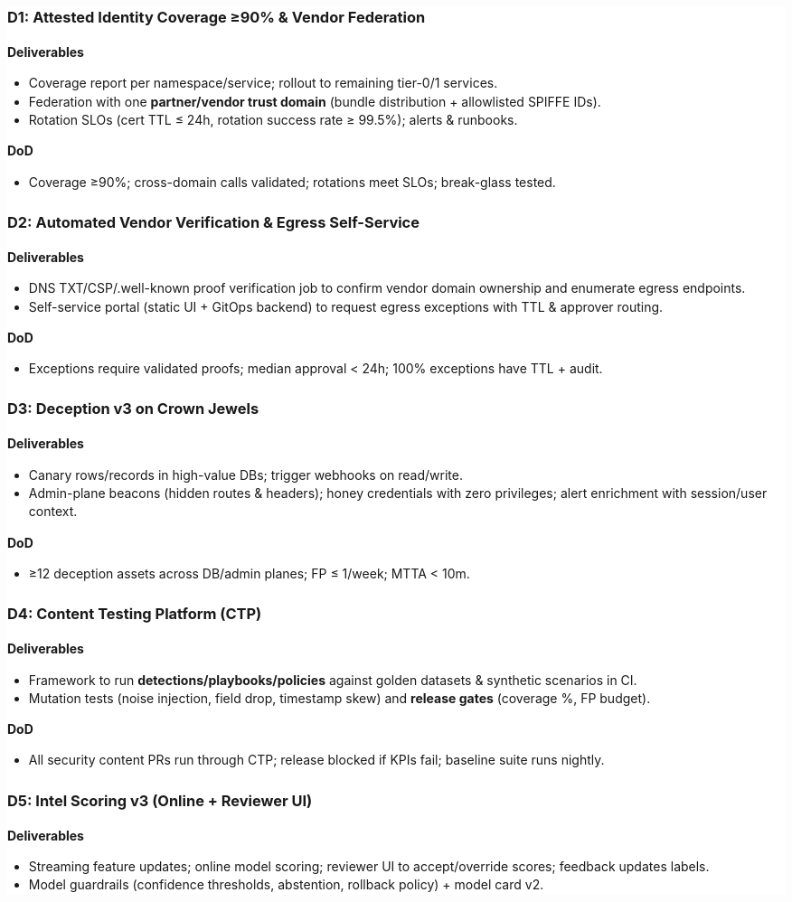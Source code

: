 ### D1: Attested Identity Coverage ≥90% & Vendor Federation

**Deliverables**

- Coverage report per namespace/service; rollout to remaining tier-0/1 services.
- Federation with one **partner/vendor trust domain** (bundle distribution + allowlisted SPIFFE IDs).
- Rotation SLOs (cert TTL ≤ 24h, rotation success rate ≥ 99.5%); alerts & runbooks.

**DoD**

- Coverage ≥90%; cross-domain calls validated; rotations meet SLOs; break-glass tested.

### D2: Automated Vendor Verification & Egress Self-Service

**Deliverables**

- DNS TXT/CSP/.well-known proof verification job to confirm vendor domain ownership and enumerate egress endpoints.
- Self-service portal (static UI + GitOps backend) to request egress exceptions with TTL & approver routing.

**DoD**

- Exceptions require validated proofs; median approval < 24h; 100% exceptions have TTL + audit.

### D3: Deception v3 on Crown Jewels

**Deliverables**

- Canary rows/records in high-value DBs; trigger webhooks on read/write.
- Admin-plane beacons (hidden routes & headers); honey credentials with zero privileges; alert enrichment with session/user context.

**DoD**

- ≥12 deception assets across DB/admin planes; FP ≤ 1/week; MTTA < 10m.

### D4: Content Testing Platform (CTP)

**Deliverables**

- Framework to run **detections/playbooks/policies** against golden datasets & synthetic scenarios in CI.
- Mutation tests (noise injection, field drop, timestamp skew) and **release gates** (coverage %, FP budget).

**DoD**

- All security content PRs run through CTP; release blocked if KPIs fail; baseline suite runs nightly.

### D5: Intel Scoring v3 (Online + Reviewer UI)

**Deliverables**

- Streaming feature updates; online model scoring; reviewer UI to accept/override scores; feedback updates labels.
- Model guardrails (confidence thresholds, abstention, rollback policy) + model card v2.
